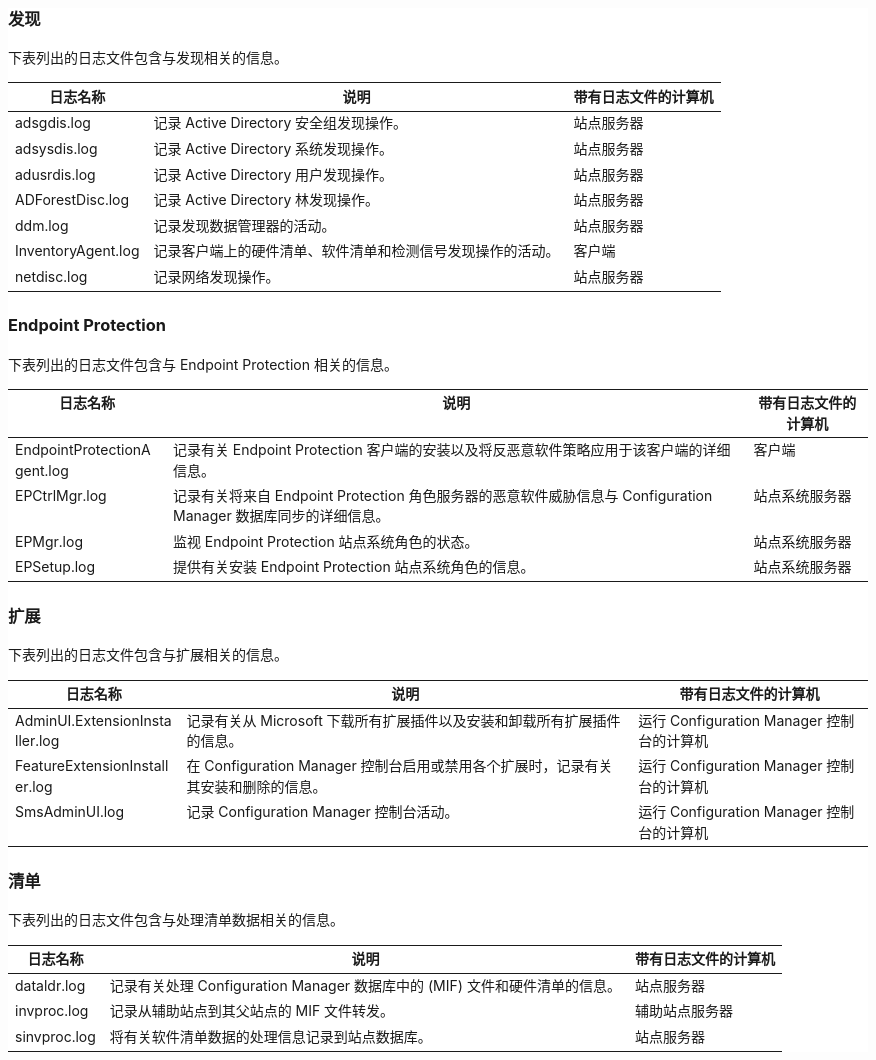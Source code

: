 ###  <a name="BKMK_DiscoveryLog"></a>发现  
下表列出的日志文件包含与发现相关的信息。  

|日志名称|说明|带有日志文件的计算机|  
|--------------|-----------------|----------------------------|  
|adsgdis.log|记录 Active Directory 安全组发现操作。|站点服务器|  
|adsysdis.log|记录 Active Directory 系统发现操作。|站点服务器|  
|adusrdis.log|记录 Active Directory 用户发现操作。|站点服务器|  
|ADForestDisc.log|记录 Active Directory 林发现操作。|站点服务器|  
|ddm.log|记录发现数据管理器的活动。|站点服务器|  
|InventoryAgent.log|记录客户端上的硬件清单、软件清单和检测信号发现操作的活动。|客户端|  
|netdisc.log|记录网络发现操作。|站点服务器|  

###  <a name="BKMK_EPLog"></a> Endpoint Protection  
 下表列出的日志文件包含与 Endpoint Protection 相关的信息。  

|日志名称|说明|带有日志文件的计算机|  
|--------------|-----------------|----------------------------|  
|EndpointProtectionAgent.log|记录有关 Endpoint Protection 客户端的安装以及将反恶意软件策略应用于该客户端的详细信息。|客户端|  
|EPCtrlMgr.log|记录有关将来自 Endpoint Protection 角色服务器的恶意软件威胁信息与 Configuration Manager 数据库同步的详细信息。|站点系统服务器|  
|EPMgr.log|监视 Endpoint Protection 站点系统角色的状态。|站点系统服务器|  
|EPSetup.log|提供有关安装 Endpoint Protection 站点系统角色的信息。|站点系统服务器|  

###  <a name="BKMK_Extensions"></a>扩展  
 下表列出的日志文件包含与扩展相关的信息。  

|日志名称|说明|带有日志文件的计算机|  
|--------------|-----------------|----------------------------|  
|AdminUI.ExtensionInstaller.log|记录有关从 Microsoft 下载所有扩展插件以及安装和卸载所有扩展插件的信息。|运行 Configuration Manager 控制台的计算机|  
|FeatureExtensionInstaller.log|在 Configuration Manager 控制台启用或禁用各个扩展时，记录有关其安装和删除的信息。|运行 Configuration Manager 控制台的计算机|  
|SmsAdminUI.log|记录 Configuration Manager 控制台活动。|运行 Configuration Manager 控制台的计算机|  

###  <a name="BKMK_InventoryLog"></a>清单  
 下表列出的日志文件包含与处理清单数据相关的信息。  

|日志名称|说明|带有日志文件的计算机|  
|--------------|-----------------|----------------------------|  
|dataldr.log|记录有关处理 Configuration Manager 数据库中的 (MIF) 文件和硬件清单的信息。|站点服务器|  
|invproc.log|记录从辅助站点到其父站点的 MIF 文件转发。|辅助站点服务器|  
|sinvproc.log|将有关软件清单数据的处理信息记录到站点数据库。|站点服务器|  
